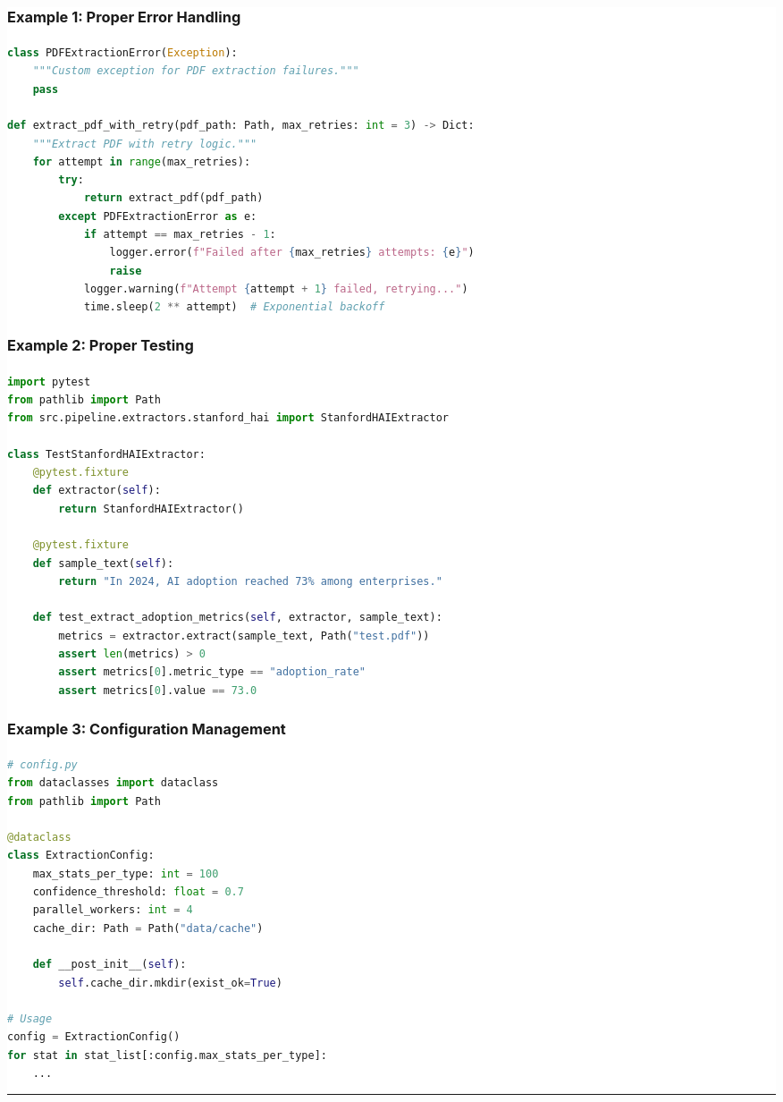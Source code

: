 ### Example 1: Proper Error Handling
```python
class PDFExtractionError(Exception):
    """Custom exception for PDF extraction failures."""
    pass

def extract_pdf_with_retry(pdf_path: Path, max_retries: int = 3) -> Dict:
    """Extract PDF with retry logic."""
    for attempt in range(max_retries):
        try:
            return extract_pdf(pdf_path)
        except PDFExtractionError as e:
            if attempt == max_retries - 1:
                logger.error(f"Failed after {max_retries} attempts: {e}")
                raise
            logger.warning(f"Attempt {attempt + 1} failed, retrying...")
            time.sleep(2 ** attempt)  # Exponential backoff
```

### Example 2: Proper Testing
```python
import pytest
from pathlib import Path
from src.pipeline.extractors.stanford_hai import StanfordHAIExtractor

class TestStanfordHAIExtractor:
    @pytest.fixture
    def extractor(self):
        return StanfordHAIExtractor()
    
    @pytest.fixture
    def sample_text(self):
        return "In 2024, AI adoption reached 73% among enterprises."
    
    def test_extract_adoption_metrics(self, extractor, sample_text):
        metrics = extractor.extract(sample_text, Path("test.pdf"))
        assert len(metrics) > 0
        assert metrics[0].metric_type == "adoption_rate"
        assert metrics[0].value == 73.0
```

### Example 3: Configuration Management
```python
# config.py
from dataclasses import dataclass
from pathlib import Path

@dataclass
class ExtractionConfig:
    max_stats_per_type: int = 100
    confidence_threshold: float = 0.7
    parallel_workers: int = 4
    cache_dir: Path = Path("data/cache")
    
    def __post_init__(self):
        self.cache_dir.mkdir(exist_ok=True)

# Usage
config = ExtractionConfig()
for stat in stat_list[:config.max_stats_per_type]:
    ...
```

---